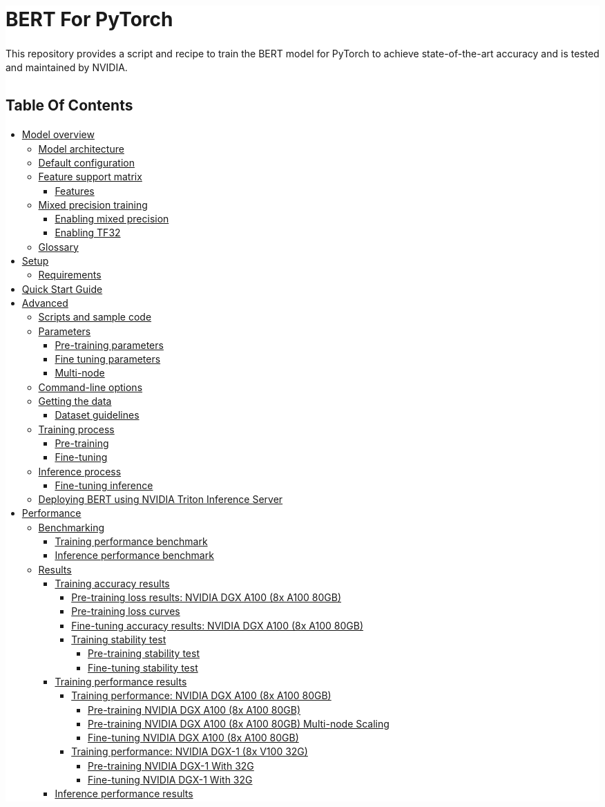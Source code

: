 # BERT For PyTorch
 
This repository provides a script and recipe to train the BERT model for PyTorch to achieve state-of-the-art accuracy and is tested and maintained by NVIDIA.
 
## Table Of Contents
 
- [Model overview](#model-overview)
    * [Model architecture](#model-architecture)
    * [Default configuration](#default-configuration)
    * [Feature support matrix](#feature-support-matrix)
        * [Features](#features)
    * [Mixed precision training](#mixed-precision-training)
        * [Enabling mixed precision](#enabling-mixed-precision)
        * [Enabling TF32](#enabling-tf32)
    * [Glossary](#glossary)
- [Setup](#setup)
    * [Requirements](#requirements)
- [Quick Start Guide](#quick-start-guide)
- [Advanced](#advanced)
    * [Scripts and sample code](#scripts-and-sample-code)
    * [Parameters](#parameters)
        * [Pre-training parameters](#pre-training-parameters)
        * [Fine tuning parameters](#fine-tuning-parameters)    
        * [Multi-node](#multi-node)
    * [Command-line options](#command-line-options)
    * [Getting the data](#getting-the-data)
        * [Dataset guidelines](#dataset-guidelines)
    * [Training process](#training-process)
        * [Pre-training](#pre-training)
        * [Fine-tuning](#fine-tuning)   
    * [Inference process](#inference-process)
        * [Fine-tuning inference](#fine-tuning-inference)
    * [Deploying BERT using NVIDIA Triton Inference Server](#deploying-bert-using-nvidia-triton-inference-server)
- [Performance](#performance)
    * [Benchmarking](#benchmarking)
        * [Training performance benchmark](#training-performance-benchmark)
        * [Inference performance benchmark](#inference-performance-benchmark)
    * [Results](#results)
        * [Training accuracy results](#training-accuracy-results)
            * [Pre-training loss results: NVIDIA DGX A100 (8x A100 80GB)](#pre-training-loss-results-nvidia-dgx-a100-8x-a100-80gb)
            * [Pre-training loss curves](#pre-training-loss-curves)
            * [Fine-tuning accuracy results: NVIDIA DGX A100 (8x A100 80GB)](#fine-tuning-accuracy-results-nvidia-dgx-a100-8x-a100-80gb)
            * [Training stability test](#training-stability-test)
                * [Pre-training stability test](#pre-training-stability-test)
                * [Fine-tuning stability test](#fine-tuning-stability-test) 
        * [Training performance results](#training-performance-results)
            * [Training performance: NVIDIA DGX A100 (8x A100 80GB)](#training-performance-nvidia-dgx-a100-8x-a100-80gb)
                * [Pre-training NVIDIA DGX A100 (8x A100 80GB)](#pre-training-nvidia-dgx-a100-8x-a100-80gb)
                * [Pre-training NVIDIA DGX A100 (8x A100 80GB) Multi-node Scaling](#pre-training-nvidia-dgx-a100-8x-a100-80gb-multi-node-scaling)
                * [Fine-tuning NVIDIA DGX A100 (8x A100 80GB)](#fine-tuning-nvidia-dgx-a100-8x-a100-80gb)
            * [Training performance: NVIDIA DGX-1 (8x V100 32G)](#training-performance-nvidia-dgx-1-8x-v100-32g)
                * [Pre-training NVIDIA DGX-1 With 32G](#pre-training-nvidia-dgx-1-with-32g)
                * [Fine-tuning NVIDIA DGX-1 With 32G](#fine-tuning-nvidia-dgx-1-with-32g)   
        * [Inference performance results](#inference-performance-results)